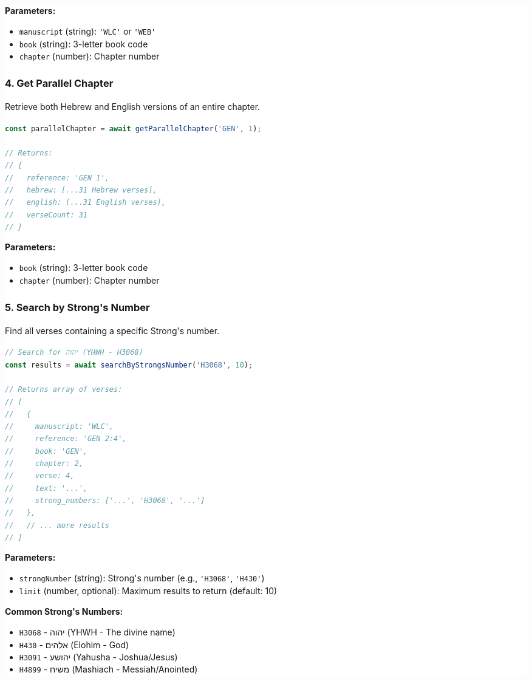 **Parameters:**
- `manuscript` (string): `'WLC'` or `'WEB'`
- `book` (string): 3-letter book code
- `chapter` (number): Chapter number

### 4. Get Parallel Chapter

Retrieve both Hebrew and English versions of an entire chapter.

```javascript
const parallelChapter = await getParallelChapter('GEN', 1);

// Returns:
// {
//   reference: 'GEN 1',
//   hebrew: [...31 Hebrew verses],
//   english: [...31 English verses],
//   verseCount: 31
// }
```

**Parameters:**
- `book` (string): 3-letter book code
- `chapter` (number): Chapter number

### 5. Search by Strong's Number

Find all verses containing a specific Strong's number.

```javascript
// Search for יהוה (YHWH - H3068)
const results = await searchByStrongsNumber('H3068', 10);

// Returns array of verses:
// [
//   {
//     manuscript: 'WLC',
//     reference: 'GEN 2:4',
//     book: 'GEN',
//     chapter: 2,
//     verse: 4,
//     text: '...',
//     strong_numbers: ['...', 'H3068', '...']
//   },
//   // ... more results
// ]
```

**Parameters:**
- `strongNumber` (string): Strong's number (e.g., `'H3068'`, `'H430'`)
- `limit` (number, optional): Maximum results to return (default: 10)

**Common Strong's Numbers:**
- `H3068` - יהוה (YHWH - The divine name)
- `H430` - אלהים (Elohim - God)
- `H3091` - יהושע (Yahusha - Joshua/Jesus)
- `H4899` - משיח (Mashiach - Messiah/Anointed)
